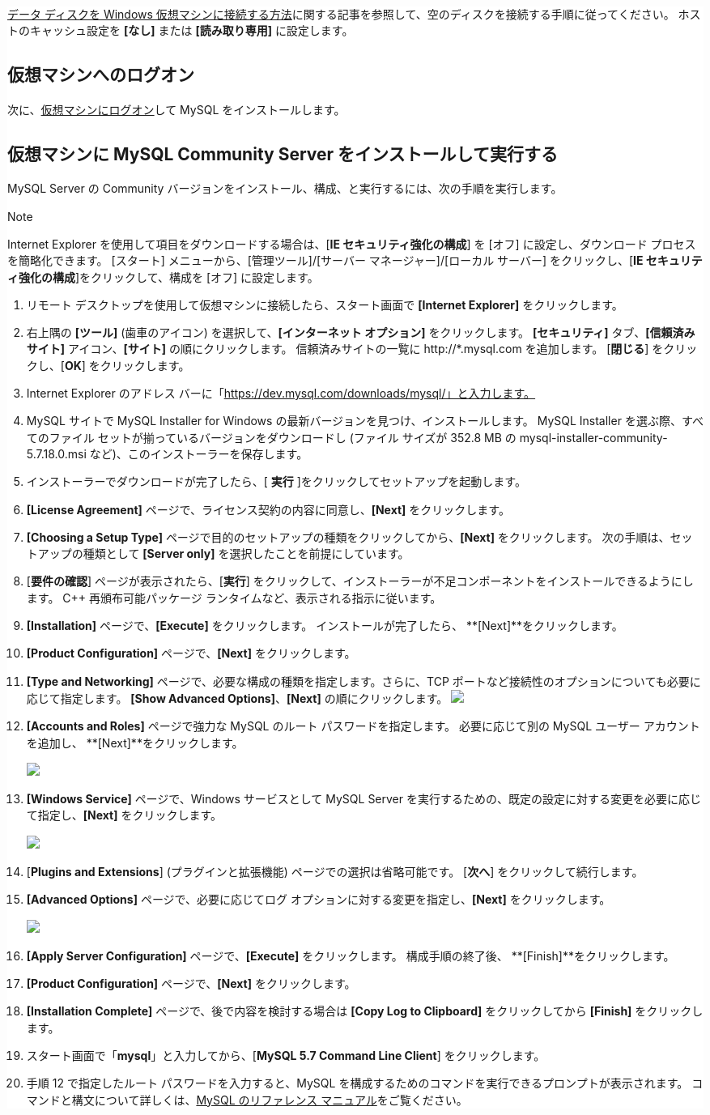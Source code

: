[データ ディスクを Windows 仮想マシンに接続する方法](../attach-managed-disk-portal.md)に関する記事を参照して、空のディスクを接続する手順に従ってください。 ホストのキャッシュ設定を **[なし]** または **[読み取り専用]** に設定します。

## <a name="log-on-to-the-virtual-machine"></a>仮想マシンへのログオン
次に、[仮想マシンにログオン](./connect-logon.md)して MySQL をインストールします。

## <a name="install-and-run-mysql-community-server-on-the-virtual-machine"></a>仮想マシンに MySQL Community Server をインストールして実行する
MySQL Server の Community バージョンをインストール、構成、と実行するには、次の手順を実行します。

> [!NOTE]
> Internet Explorer を使用して項目をダウンロードする場合は、[**IE セキュリティ強化の構成**] を [オフ] に設定し、ダウンロード プロセスを簡略化できます。 [スタート] メニューから、[管理ツール]/[サーバー マネージャー]/[ローカル サーバー] をクリックし、[**IE セキュリティ強化の構成**]をクリックして、構成を [オフ] に設定します。
>
>

1. リモート デスクトップを使用して仮想マシンに接続したら、スタート画面で **[Internet Explorer]** をクリックします。
2. 右上隅の **[ツール]** (歯車のアイコン) を選択して、**[インターネット オプション]** をクリックします。 **[セキュリティ]** タブ、**[信頼済みサイト]** アイコン、**[サイト]** の順にクリックします。 信頼済みサイトの一覧に http://*.mysql.com を追加します。 [**閉じる**] をクリックし、[**OK**] をクリックします。
3. Internet Explorer のアドレス バーに「https://dev.mysql.com/downloads/mysql/」と入力します。
4. MySQL サイトで MySQL Installer for Windows の最新バージョンを見つけ、インストールします。 MySQL Installer を選ぶ際、すべてのファイル セットが揃っているバージョンをダウンロードし (ファイル サイズが 352.8 MB の mysql-installer-community-5.7.18.0.msi など)、このインストーラーを保存します。
5. インストーラーでダウンロードが完了したら、[ **実行** ]をクリックしてセットアップを起動します。
6. **[License Agreement]** ページで、ライセンス契約の内容に同意し、**[Next]** をクリックします。
7. **[Choosing a Setup Type]** ページで目的のセットアップの種類をクリックしてから、**[Next]** をクリックします。 次の手順は、セットアップの種類として **[Server only]** を選択したことを前提にしています。
8. [**要件の確認**] ページが表示されたら、[**実行**] をクリックして、インストーラーが不足コンポーネントをインストールできるようにします。 C++ 再頒布可能パッケージ ランタイムなど、表示される指示に従います。
9. **[Installation]** ページで、**[Execute]** をクリックします。 インストールが完了したら、 **[Next]**をクリックします。

10. **[Product Configuration]** ページで、**[Next]** をクリックします。

11. **[Type and Networking]** ページで、必要な構成の種類を指定します。さらに、TCP ポートなど接続性のオプションについても必要に応じて指定します。 **[Show Advanced Options]**、**[Next]** の順にクリックします。
    ![](./media/mysql-2008r2/MySQL_TypeNetworking.png)

12. **[Accounts and Roles]** ページで強力な MySQL のルート パスワードを指定します。 必要に応じて別の MySQL ユーザー アカウントを追加し、 **[Next]**をクリックします。

    ![](./media/mysql-2008r2/MySQL_AccountsRoles_Filled.png)
13. **[Windows Service]** ページで、Windows サービスとして MySQL Server を実行するための、既定の設定に対する変更を必要に応じて指定し、**[Next]** をクリックします。

    ![](./media/mysql-2008r2/MySQL_WindowsService.png)
14. [**Plugins and Extensions**] \(プラグインと拡張機能) ページでの選択は省略可能です。 [**次へ**] をクリックして続行します。
15. **[Advanced Options]** ページで、必要に応じてログ オプションに対する変更を指定し、**[Next]** をクリックします。

    ![](./media/mysql-2008r2/MySQL_AdvOptions.png)
16. **[Apply Server Configuration]** ページで、**[Execute]** をクリックします。 構成手順の終了後、 **[Finish]**をクリックします。
17. **[Product Configuration]** ページで、**[Next]** をクリックします。
18. **[Installation Complete]** ページで、後で内容を検討する場合は **[Copy Log to Clipboard]** をクリックしてから **[Finish]** をクリックします。
19. スタート画面で「**mysql**」と入力してから、[**MySQL 5.7 Command Line Client**] をクリックします。
20. 手順 12 で指定したルート パスワードを入力すると、MySQL を構成するためのコマンドを実行できるプロンプトが表示されます。 コマンドと構文について詳しくは、[MySQL のリファレンス マニュアル](https://dev.mysql.com/doc/refman/5.7/en/server-configuration.html)をご覧ください。
